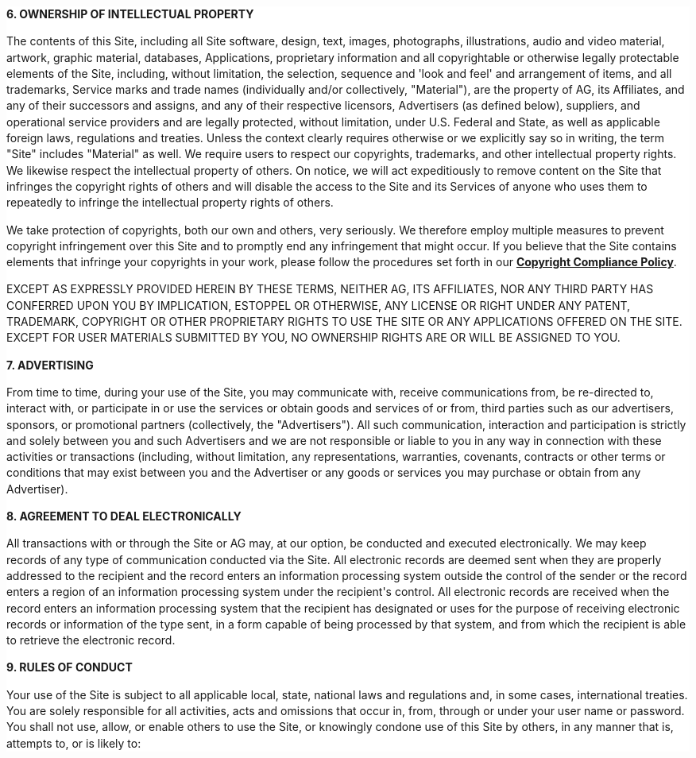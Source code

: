 **6\. OWNERSHIP OF INTELLECTUAL PROPERTY**

The contents of this Site, including all Site software, design, text, images, photographs, illustrations, audio and video material, artwork, graphic material, databases, Applications, proprietary information and all copyrightable or otherwise legally protectable elements of the Site, including, without limitation, the selection, sequence and 'look and feel' and arrangement of items, and all trademarks, Service marks and trade names (individually and/or collectively, "Material"), are the property of AG, its Affiliates, and any of their successors and assigns, and any of their respective licensors, Advertisers (as defined below), suppliers, and operational service providers and are legally protected, without limitation, under U.S. Federal and State, as well as applicable foreign laws, regulations and treaties. Unless the context clearly requires otherwise or we explicitly say so in writing, the term "Site" includes "Material" as well. We require users to respect our copyrights, trademarks, and other intellectual property rights. We likewise respect the intellectual property of others. On notice, we will act expeditiously to remove content on the Site that infringes the copyright rights of others and will disable the access to the Site and its Services of anyone who uses them to repeatedly to infringe the intellectual property rights of others.

We take protection of copyrights, both our own and others, very seriously. We therefore employ multiple measures to prevent copyright infringement over this Site and to promptly end any infringement that might occur. If you believe that the Site contains elements that infringe your copyrights in your work, please follow the procedures set forth in our [**Copyright Compliance Policy**](http://www.shockwave.com/about/copyrightCompliance.jsp).

EXCEPT AS EXPRESSLY PROVIDED HEREIN BY THESE TERMS, NEITHER AG, ITS AFFILIATES, NOR ANY THIRD PARTY HAS CONFERRED UPON YOU BY IMPLICATION, ESTOPPEL OR OTHERWISE, ANY LICENSE OR RIGHT UNDER ANY PATENT, TRADEMARK, COPYRIGHT OR OTHER PROPRIETARY RIGHTS TO USE THE SITE OR ANY APPLICATIONS OFFERED ON THE SITE. EXCEPT FOR USER MATERIALS SUBMITTED BY YOU, NO OWNERSHIP RIGHTS ARE OR WILL BE ASSIGNED TO YOU.

**7\. ADVERTISING**

From time to time, during your use of the Site, you may communicate with, receive communications from, be re-directed to, interact with, or participate in or use the services or obtain goods and services of or from, third parties such as our advertisers, sponsors, or promotional partners (collectively, the "Advertisers"). All such communication, interaction and participation is strictly and solely between you and such Advertisers and we are not responsible or liable to you in any way in connection with these activities or transactions (including, without limitation, any representations, warranties, covenants, contracts or other terms or conditions that may exist between you and the Advertiser or any goods or services you may purchase or obtain from any Advertiser).

**8\. AGREEMENT TO DEAL ELECTRONICALLY**

All transactions with or through the Site or AG may, at our option, be conducted and executed electronically. We may keep records of any type of communication conducted via the Site. All electronic records are deemed sent when they are properly addressed to the recipient and the record enters an information processing system outside the control of the sender or the record enters a region of an information processing system under the recipient's control. All electronic records are received when the record enters an information processing system that the recipient has designated or uses for the purpose of receiving electronic records or information of the type sent, in a form capable of being processed by that system, and from which the recipient is able to retrieve the electronic record.

**9\. RULES OF CONDUCT**

Your use of the Site is subject to all applicable local, state, national laws and regulations and, in some cases, international treaties. You are solely responsible for all activities, acts and omissions that occur in, from, through or under your user name or password. You shall not use, allow, or enable others to use the Site, or knowingly condone use of this Site by others, in any manner that is, attempts to, or is likely to:
